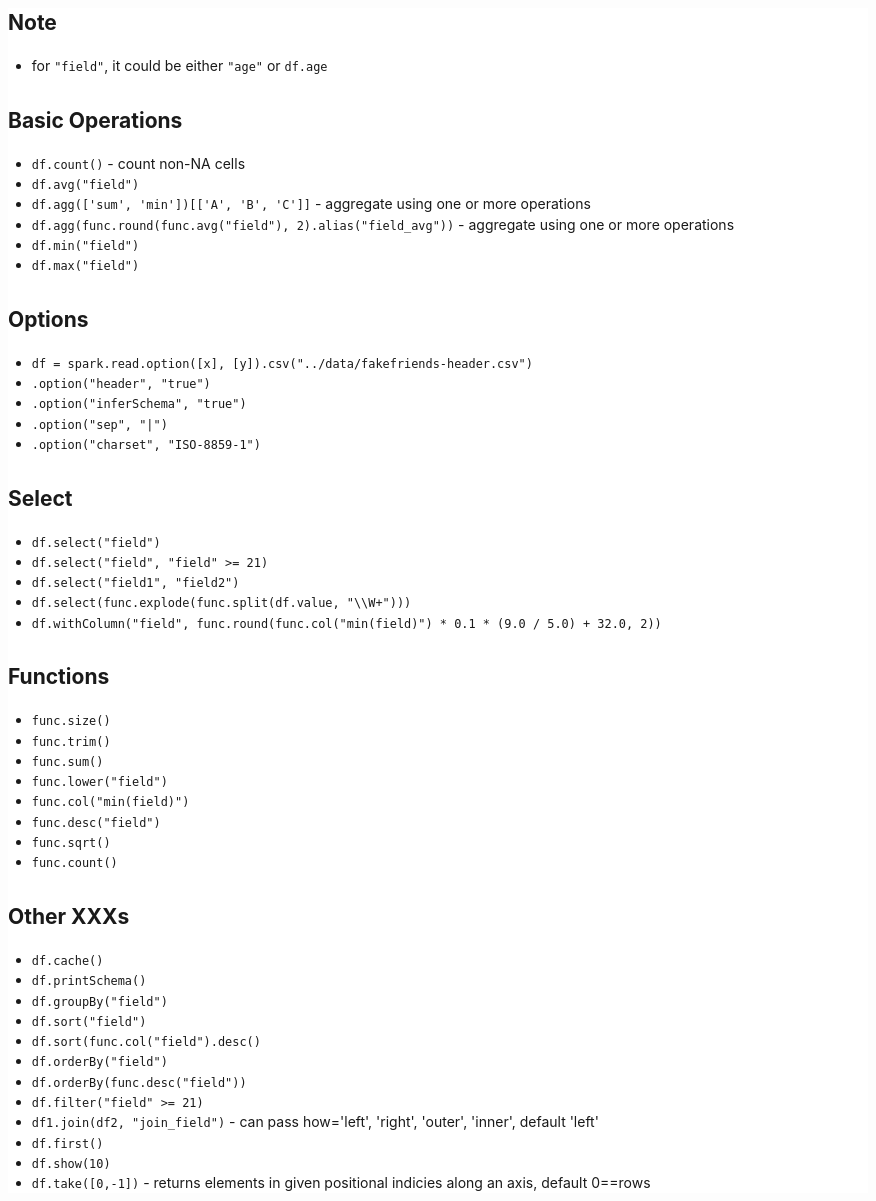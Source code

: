 
## Note

- for `"field"`, it could be either `"age"` or `df.age`


## Basic Operations

- `df.count()` - count non-NA cells
- `df.avg("field")`
- `df.agg(['sum', 'min'])[['A', 'B', 'C']]` - aggregate using one or more operations
- `df.agg(func.round(func.avg("field"), 2).alias("field_avg"))` - aggregate using one or more operations
- `df.min("field")`
- `df.max("field")`


## Options

- `df = spark.read.option([x], [y]).csv("../data/fakefriends-header.csv")`
- `.option("header", "true")`
- `.option("inferSchema", "true")`
- `.option("sep", "|")`
- `.option("charset", "ISO-8859-1")`


## Select

- `df.select("field")`
- `df.select("field", "field" >= 21)`
- `df.select("field1", "field2")`
- `df.select(func.explode(func.split(df.value, "\\W+")))`
- `df.withColumn("field", func.round(func.col("min(field)") * 0.1 * (9.0 / 5.0) + 32.0, 2))`


## Functions

- `func.size()`
- `func.trim()`
- `func.sum()`
- `func.lower("field")`
- `func.col("min(field)")`
- `func.desc("field")`
- `func.sqrt()`
- `func.count()`


## Other XXXs

- `df.cache()`
- `df.printSchema()`
- `df.groupBy("field")`
- `df.sort("field")`
- `df.sort(func.col("field").desc()`
- `df.orderBy("field")`
- `df.orderBy(func.desc("field"))`
- `df.filter("field" >= 21)`
- `df1.join(df2, "join_field")` - can pass how='left', 'right', 'outer', 'inner', default 'left'
- `df.first()`
- `df.show(10)`
- `df.take([0,-1])` - returns elements in given positional indicies along an axis, default 0==rows
